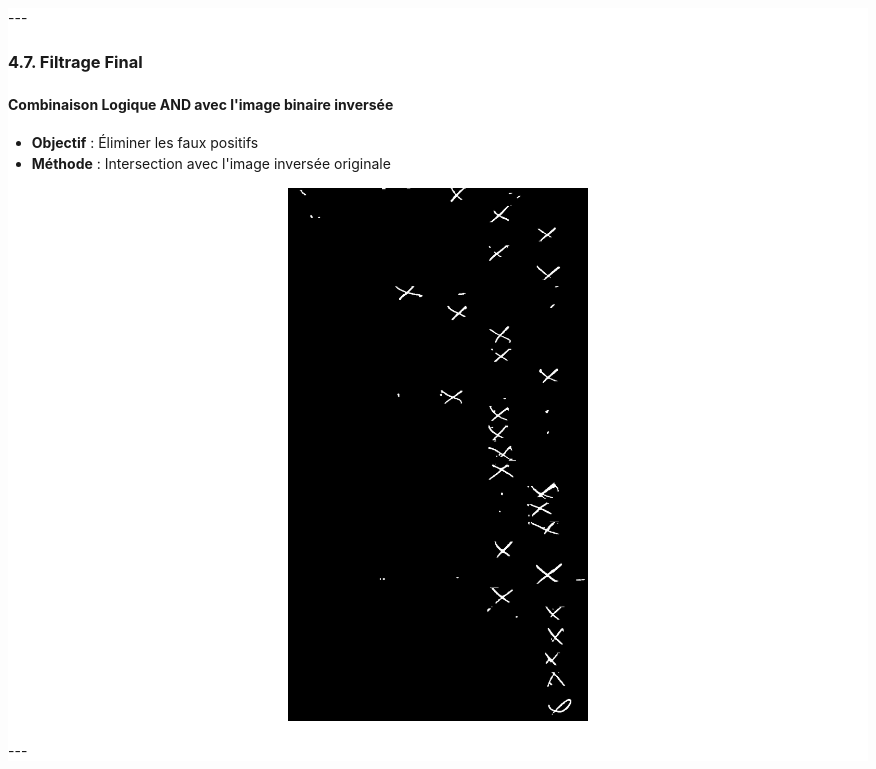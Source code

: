 
</p>
---

### 4.7. Filtrage Final
#### Combinaison Logique AND avec l'image binaire inversée
- **Objectif** : Éliminer les faux positifs
- **Méthode** : Intersection avec l'image inversée originale
<p align="center">
<img src="assets/etapes/27-image_dilatee_ET_image_inversee.png" width="300" />
</p>
---